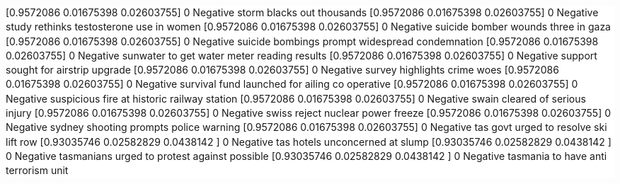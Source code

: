 [0.9572086  0.01675398 0.02603755]
0
Negative
storm blacks out thousands
[0.9572086  0.01675398 0.02603755]
0
Negative
study rethinks testosterone use in women
[0.9572086  0.01675398 0.02603755]
0
Negative
suicide bomber wounds three in gaza
[0.9572086  0.01675398 0.02603755]
0
Negative
suicide bombings prompt widespread condemnation
[0.9572086  0.01675398 0.02603755]
0
Negative
sunwater to get water meter reading results
[0.9572086  0.01675398 0.02603755]
0
Negative
support sought for airstrip upgrade
[0.9572086  0.01675398 0.02603755]
0
Negative
survey highlights crime woes
[0.9572086  0.01675398 0.02603755]
0
Negative
survival fund launched for ailing co operative
[0.9572086  0.01675398 0.02603755]
0
Negative
suspicious fire at historic railway station
[0.9572086  0.01675398 0.02603755]
0
Negative
swain cleared of serious injury
[0.9572086  0.01675398 0.02603755]
0
Negative
swiss reject nuclear power freeze
[0.9572086  0.01675398 0.02603755]
0
Negative
sydney shooting prompts police warning
[0.9572086  0.01675398 0.02603755]
0
Negative
tas govt urged to resolve ski lift row
[0.93035746 0.02582829 0.0438142 ]
0
Negative
tas hotels unconcerned at slump
[0.93035746 0.02582829 0.0438142 ]
0
Negative
tasmanians urged to protest against possible
[0.93035746 0.02582829 0.0438142 ]
0
Negative
tasmania to have anti terrorism unit